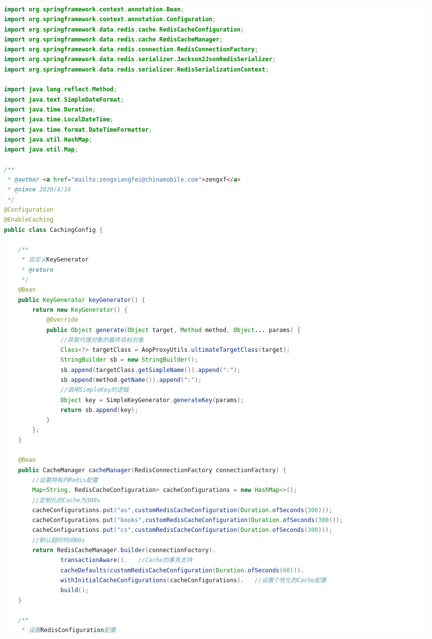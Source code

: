 ```java
import org.springframework.context.annotation.Bean;
import org.springframework.context.annotation.Configuration;
import org.springframework.data.redis.cache.RedisCacheConfiguration;
import org.springframework.data.redis.cache.RedisCacheManager;
import org.springframework.data.redis.connection.RedisConnectionFactory;
import org.springframework.data.redis.serializer.Jackson2JsonRedisSerializer;
import org.springframework.data.redis.serializer.RedisSerializationContext;

import java.lang.reflect.Method;
import java.text.SimpleDateFormat;
import java.time.Duration;
import java.time.LocalDateTime;
import java.time.format.DateTimeFormatter;
import java.util.HashMap;
import java.util.Map;

/**
 * @author <a href="mailto:zengxiangfei@chinamobile.com">zengxf</a>
 * @since 2020/4/16
 */
@Configuration
@EnableCaching
public class CachingConfig {

    /**
     * 自定义KeyGenerator
     * @return
     */
    @Bean
    public KeyGenerator keyGenerator() {
        return new KeyGenerator() {
            @Override
            public Object generate(Object target, Method method, Object... params) {
                //获取代理对象的最终目标对象
                Class<?> targetClass = AopProxyUtils.ultimateTargetClass(target);
                StringBuilder sb = new StringBuilder();
                sb.append(targetClass.getSimpleName()).append(":");
                sb.append(method.getName()).append(":");
                //调用SimpleKey的逻辑
                Object key = SimpleKeyGenerator.generateKey(params);
                return sb.append(key);
            }
        };
    }

    @Bean
    public CacheManager cacheManager(RedisConnectionFactory connectionFactory) {
        //设置特有的Redis配置
        Map<String, RedisCacheConfiguration> cacheConfigurations = new HashMap<>();
        //定制化的Cache为300s
        cacheConfigurations.put("as",customRedisCacheConfiguration(Duration.ofSeconds(300)));
        cacheConfigurations.put("books",customRedisCacheConfiguration(Duration.ofSeconds(300)));
        cacheConfigurations.put("cs",customRedisCacheConfiguration(Duration.ofSeconds(300)));
        //默认超时时间60s
        return RedisCacheManager.builder(connectionFactory).
                transactionAware().   //Cache的事务支持
                cacheDefaults(customRedisCacheConfiguration(Duration.ofSeconds(60))).
                withInitialCacheConfigurations(cacheConfigurations).   //设置个性化的Cache配置
                build();
    }

    /**
     * 设置RedisConfiguration配置
```